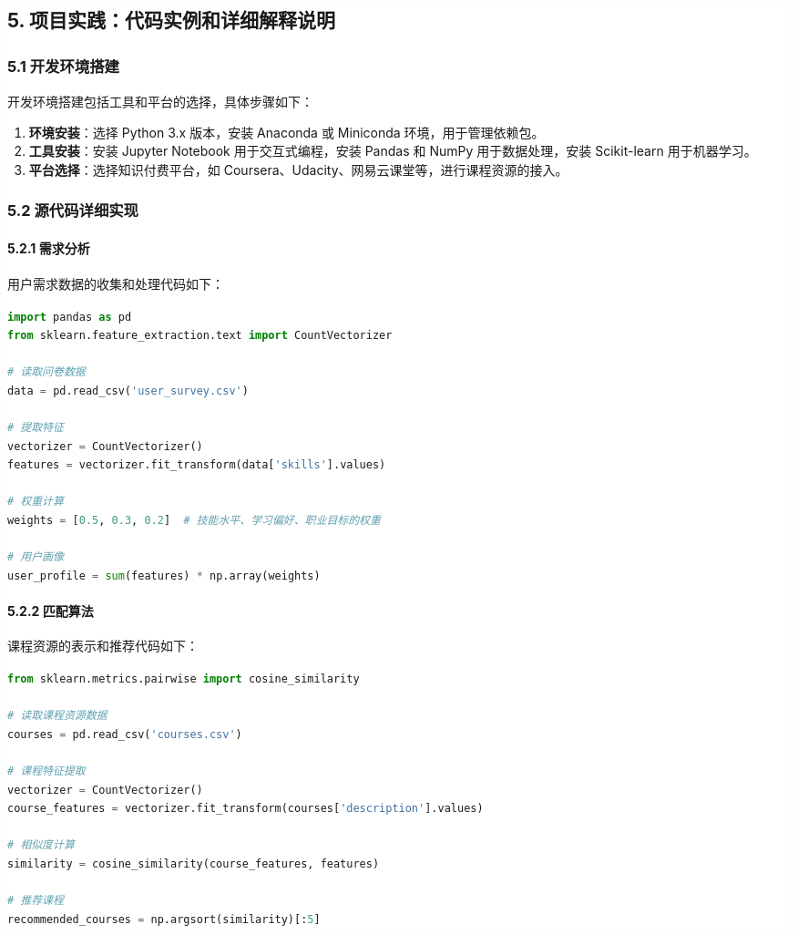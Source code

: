 ## 5. 项目实践：代码实例和详细解释说明

### 5.1 开发环境搭建

开发环境搭建包括工具和平台的选择，具体步骤如下：

1. **环境安装**：选择 Python 3.x 版本，安装 Anaconda 或 Miniconda 环境，用于管理依赖包。
2. **工具安装**：安装 Jupyter Notebook 用于交互式编程，安装 Pandas 和 NumPy 用于数据处理，安装 Scikit-learn 用于机器学习。
3. **平台选择**：选择知识付费平台，如 Coursera、Udacity、网易云课堂等，进行课程资源的接入。

### 5.2 源代码详细实现

#### 5.2.1 需求分析

用户需求数据的收集和处理代码如下：

```python
import pandas as pd
from sklearn.feature_extraction.text import CountVectorizer

# 读取问卷数据
data = pd.read_csv('user_survey.csv')

# 提取特征
vectorizer = CountVectorizer()
features = vectorizer.fit_transform(data['skills'].values)

# 权重计算
weights = [0.5, 0.3, 0.2]  # 技能水平、学习偏好、职业目标的权重

# 用户画像
user_profile = sum(features) * np.array(weights)
```

#### 5.2.2 匹配算法

课程资源的表示和推荐代码如下：

```python
from sklearn.metrics.pairwise import cosine_similarity

# 读取课程资源数据
courses = pd.read_csv('courses.csv')

# 课程特征提取
vectorizer = CountVectorizer()
course_features = vectorizer.fit_transform(courses['description'].values)

# 相似度计算
similarity = cosine_similarity(course_features, features)

# 推荐课程
recommended_courses = np.argsort(similarity)[:5]
```
